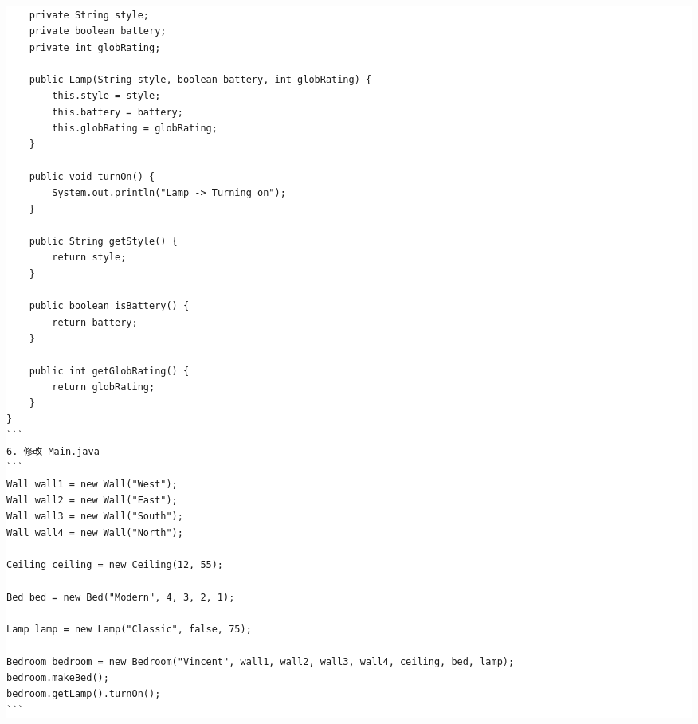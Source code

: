         private String style;
        private boolean battery;
        private int globRating;

        public Lamp(String style, boolean battery, int globRating) {
            this.style = style;
            this.battery = battery;
            this.globRating = globRating;
        }

        public void turnOn() {
            System.out.println("Lamp -> Turning on");
        }

        public String getStyle() {
            return style;
        }

        public boolean isBattery() {
            return battery;
        }

        public int getGlobRating() {
            return globRating;
        }
    }
    ```
    6. 修改 Main.java
    ```
    Wall wall1 = new Wall("West");
    Wall wall2 = new Wall("East");
    Wall wall3 = new Wall("South");
    Wall wall4 = new Wall("North");

    Ceiling ceiling = new Ceiling(12, 55);

    Bed bed = new Bed("Modern", 4, 3, 2, 1);

    Lamp lamp = new Lamp("Classic", false, 75);

    Bedroom bedroom = new Bedroom("Vincent", wall1, wall2, wall3, wall4, ceiling, bed, lamp);
    bedroom.makeBed();
    bedroom.getLamp().turnOn();
    ```